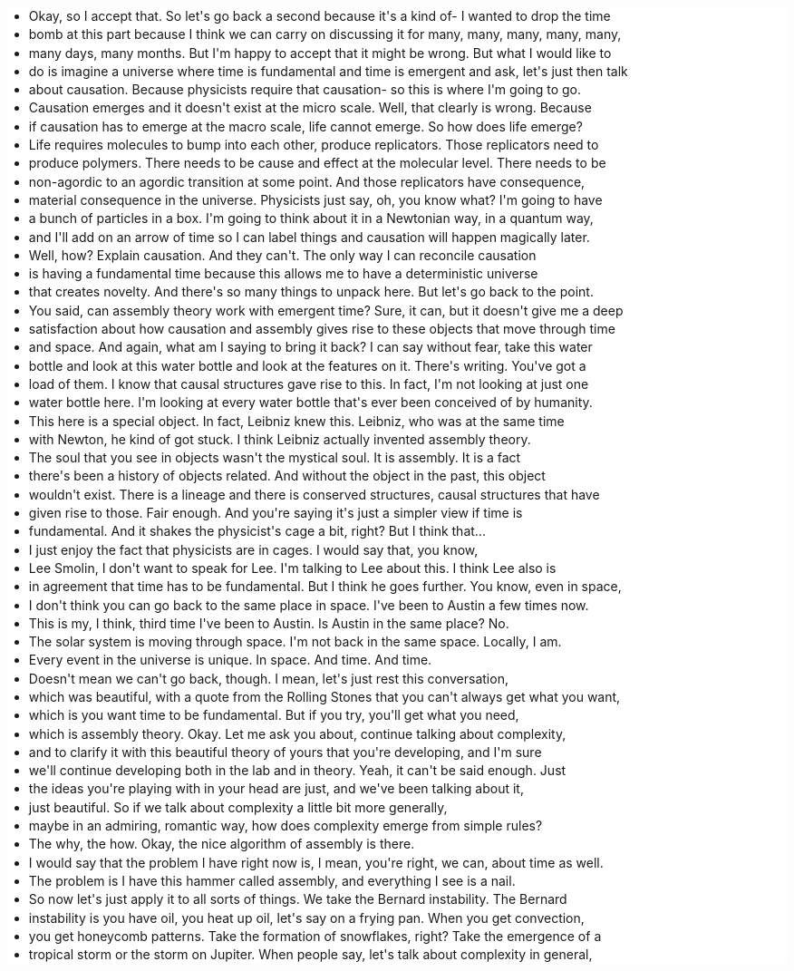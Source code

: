 *  Okay, so I accept that. So let's go back a second because it's a kind of- I wanted to drop the time
*  bomb at this part because I think we can carry on discussing it for many, many, many, many, many,
*  many days, many months. But I'm happy to accept that it might be wrong. But what I would like to
*  do is imagine a universe where time is fundamental and time is emergent and ask, let's just then talk
*  about causation. Because physicists require that causation- so this is where I'm going to go.
*  Causation emerges and it doesn't exist at the micro scale. Well, that clearly is wrong. Because
*  if causation has to emerge at the macro scale, life cannot emerge. So how does life emerge?
*  Life requires molecules to bump into each other, produce replicators. Those replicators need to
*  produce polymers. There needs to be cause and effect at the molecular level. There needs to be
*  non-agordic to an agordic transition at some point. And those replicators have consequence,
*  material consequence in the universe. Physicists just say, oh, you know what? I'm going to have
*  a bunch of particles in a box. I'm going to think about it in a Newtonian way, in a quantum way,
*  and I'll add on an arrow of time so I can label things and causation will happen magically later.
*  Well, how? Explain causation. And they can't. The only way I can reconcile causation
*  is having a fundamental time because this allows me to have a deterministic universe
*  that creates novelty. And there's so many things to unpack here. But let's go back to the point.
*  You said, can assembly theory work with emergent time? Sure, it can, but it doesn't give me a deep
*  satisfaction about how causation and assembly gives rise to these objects that move through time
*  and space. And again, what am I saying to bring it back? I can say without fear, take this water
*  bottle and look at this water bottle and look at the features on it. There's writing. You've got a
*  load of them. I know that causal structures gave rise to this. In fact, I'm not looking at just one
*  water bottle here. I'm looking at every water bottle that's ever been conceived of by humanity.
*  This here is a special object. In fact, Leibniz knew this. Leibniz, who was at the same time
*  with Newton, he kind of got stuck. I think Leibniz actually invented assembly theory.
*  The soul that you see in objects wasn't the mystical soul. It is assembly. It is a fact
*  there's been a history of objects related. And without the object in the past, this object
*  wouldn't exist. There is a lineage and there is conserved structures, causal structures that have
*  given rise to those. Fair enough. And you're saying it's just a simpler view if time is
*  fundamental. And it shakes the physicist's cage a bit, right? But I think that...
*  I just enjoy the fact that physicists are in cages. I would say that, you know,
*  Lee Smolin, I don't want to speak for Lee. I'm talking to Lee about this. I think Lee also is
*  in agreement that time has to be fundamental. But I think he goes further. You know, even in space,
*  I don't think you can go back to the same place in space. I've been to Austin a few times now.
*  This is my, I think, third time I've been to Austin. Is Austin in the same place? No.
*  The solar system is moving through space. I'm not back in the same space. Locally, I am.
*  Every event in the universe is unique. In space. And time. And time.
*  Doesn't mean we can't go back, though. I mean, let's just rest this conversation,
*  which was beautiful, with a quote from the Rolling Stones that you can't always get what you want,
*  which is you want time to be fundamental. But if you try, you'll get what you need,
*  which is assembly theory. Okay. Let me ask you about, continue talking about complexity,
*  and to clarify it with this beautiful theory of yours that you're developing, and I'm sure
*  we'll continue developing both in the lab and in theory. Yeah, it can't be said enough. Just
*  the ideas you're playing with in your head are just, and we've been talking about it,
*  just beautiful. So if we talk about complexity a little bit more generally,
*  maybe in an admiring, romantic way, how does complexity emerge from simple rules?
*  The why, the how. Okay, the nice algorithm of assembly is there.
*  I would say that the problem I have right now is, I mean, you're right, we can, about time as well.
*  The problem is I have this hammer called assembly, and everything I see is a nail.
*  So now let's just apply it to all sorts of things. We take the Bernard instability. The Bernard
*  instability is you have oil, you heat up oil, let's say on a frying pan. When you get convection,
*  you get honeycomb patterns. Take the formation of snowflakes, right? Take the emergence of a
*  tropical storm or the storm on Jupiter. When people say, let's talk about complexity in general,